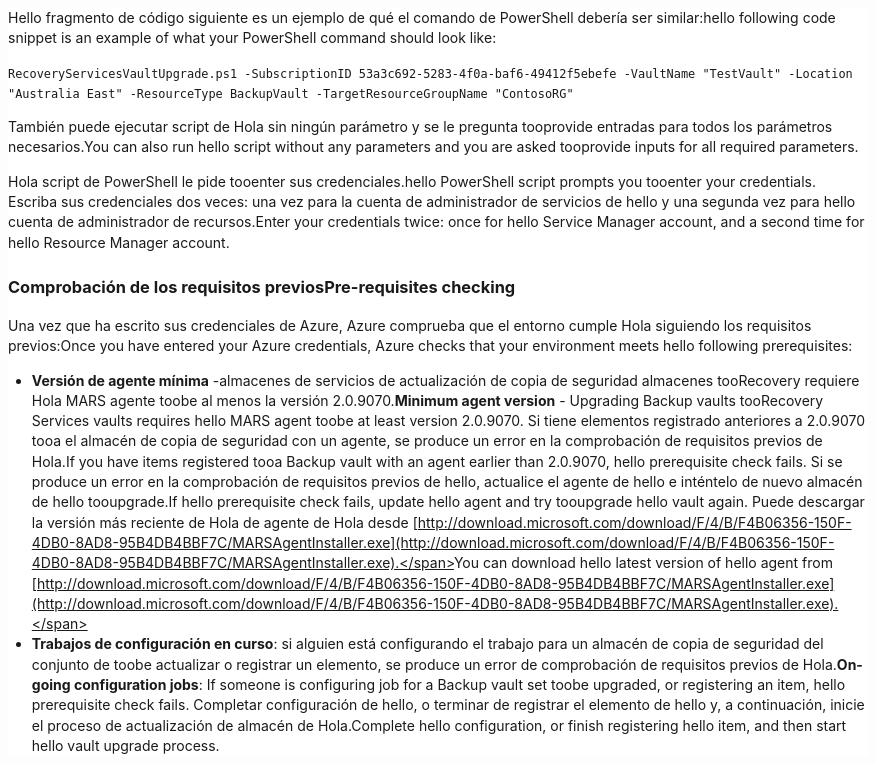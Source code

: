 <span data-ttu-id="32e46-151">Hello fragmento de código siguiente es un ejemplo de qué el comando de PowerShell debería ser similar:</span><span class="sxs-lookup"><span data-stu-id="32e46-151">hello following code snippet is an example of what your PowerShell command should look like:</span></span>

```
RecoveryServicesVaultUpgrade.ps1 -SubscriptionID 53a3c692-5283-4f0a-baf6-49412f5ebefe -VaultName "TestVault" -Location "Australia East" -ResourceType BackupVault -TargetResourceGroupName "ContosoRG"
```

<span data-ttu-id="32e46-152">También puede ejecutar script de Hola sin ningún parámetro y se le pregunta tooprovide entradas para todos los parámetros necesarios.</span><span class="sxs-lookup"><span data-stu-id="32e46-152">You can also run hello script without any parameters and you are asked tooprovide inputs for all required parameters.</span></span>

<span data-ttu-id="32e46-153">Hola script de PowerShell le pide tooenter sus credenciales.</span><span class="sxs-lookup"><span data-stu-id="32e46-153">hello PowerShell script prompts you tooenter your credentials.</span></span> <span data-ttu-id="32e46-154">Escriba sus credenciales dos veces: una vez para la cuenta de administrador de servicios de hello y una segunda vez para hello cuenta de administrador de recursos.</span><span class="sxs-lookup"><span data-stu-id="32e46-154">Enter your credentials twice: once for hello Service Manager account, and a second time for hello Resource Manager account.</span></span>

### <a name="pre-requisites-checking"></a><span data-ttu-id="32e46-155">Comprobación de los requisitos previos</span><span class="sxs-lookup"><span data-stu-id="32e46-155">Pre-requisites checking</span></span>
<span data-ttu-id="32e46-156">Una vez que ha escrito sus credenciales de Azure, Azure comprueba que el entorno cumple Hola siguiendo los requisitos previos:</span><span class="sxs-lookup"><span data-stu-id="32e46-156">Once you have entered your Azure credentials, Azure checks that your environment meets hello following prerequisites:</span></span>

- <span data-ttu-id="32e46-157">**Versión de agente mínima** -almacenes de servicios de actualización de copia de seguridad almacenes tooRecovery requiere Hola MARS agente toobe al menos la versión 2.0.9070.</span><span class="sxs-lookup"><span data-stu-id="32e46-157">**Minimum agent version** - Upgrading Backup vaults tooRecovery Services vaults requires hello MARS agent toobe at least version 2.0.9070.</span></span> <span data-ttu-id="32e46-158">Si tiene elementos registrado anteriores a 2.0.9070 tooa el almacén de copia de seguridad con un agente, se produce un error en la comprobación de requisitos previos de Hola.</span><span class="sxs-lookup"><span data-stu-id="32e46-158">If you have items registered tooa Backup vault with an agent earlier than 2.0.9070, hello prerequisite check fails.</span></span> <span data-ttu-id="32e46-159">Si se produce un error en la comprobación de requisitos previos de hello, actualice el agente de hello e inténtelo de nuevo almacén de hello tooupgrade.</span><span class="sxs-lookup"><span data-stu-id="32e46-159">If hello prerequisite check fails, update hello agent and try tooupgrade hello vault again.</span></span> <span data-ttu-id="32e46-160">Puede descargar la versión más reciente de Hola de agente de Hola desde [http://download.microsoft.com/download/F/4/B/F4B06356-150F-4DB0-8AD8-95B4DB4BBF7C/MARSAgentInstaller.exe](http://download.microsoft.com/download/F/4/B/F4B06356-150F-4DB0-8AD8-95B4DB4BBF7C/MARSAgentInstaller.exe).</span><span class="sxs-lookup"><span data-stu-id="32e46-160">You can download hello latest version of hello agent from [http://download.microsoft.com/download/F/4/B/F4B06356-150F-4DB0-8AD8-95B4DB4BBF7C/MARSAgentInstaller.exe](http://download.microsoft.com/download/F/4/B/F4B06356-150F-4DB0-8AD8-95B4DB4BBF7C/MARSAgentInstaller.exe).</span></span>
- <span data-ttu-id="32e46-161">**Trabajos de configuración en curso**: si alguien está configurando el trabajo para un almacén de copia de seguridad del conjunto de toobe actualizar o registrar un elemento, se produce un error de comprobación de requisitos previos de Hola.</span><span class="sxs-lookup"><span data-stu-id="32e46-161">**On-going configuration jobs**: If someone is configuring job for a Backup vault set toobe upgraded, or registering an item, hello prerequisite check fails.</span></span> <span data-ttu-id="32e46-162">Completar configuración de hello, o terminar de registrar el elemento de hello y, a continuación, inicie el proceso de actualización de almacén de Hola.</span><span class="sxs-lookup"><span data-stu-id="32e46-162">Complete hello configuration, or finish registering hello item, and then start hello vault upgrade process.</span></span>